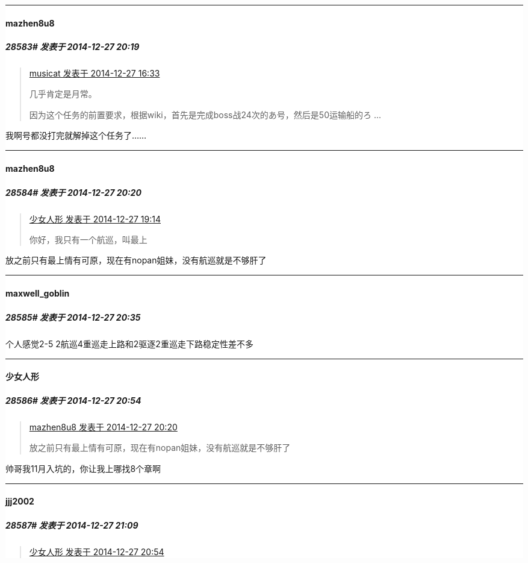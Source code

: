 
-----

####  mazhen8u8  
##### 28583#       发表于 2014-12-27 20:19


<blockquote><a href="httphttps://bbs.saraba1st.com/2b/forum.php?mod=redirect&amp;goto=findpost&amp;pid=27618182&amp;ptid=930880" target="_blank">musicat 发表于 2014-12-27 16:33</a>

几乎肯定是月常。


因为这个任务的前置要求，根据wiki，首先是完成boss战24次的あ号，然后是50运输船的ろ ...</blockquote>
我啊号都没打完就解掉这个任务了……


-----

####  mazhen8u8  
##### 28584#       发表于 2014-12-27 20:20


<blockquote><a href="httphttps://bbs.saraba1st.com/2b/forum.php?mod=redirect&amp;goto=findpost&amp;pid=27619428&amp;ptid=930880" target="_blank">少女人形 发表于 2014-12-27 19:14</a>

你好，我只有一个航巡，叫最上</blockquote>
放之前只有最上情有可原，现在有nopan姐妹，没有航巡就是不够肝了


-----

####  maxwell_goblin  
##### 28585#       发表于 2014-12-27 20:35


个人感觉2-5 2航巡4重巡走上路和2驱逐2重巡走下路稳定性差不多


-----

####  少女人形  
##### 28586#       发表于 2014-12-27 20:54


<blockquote><a href="httphttps://bbs.saraba1st.com/2b/forum.php?mod=redirect&amp;goto=findpost&amp;pid=27619968&amp;ptid=930880" target="_blank">mazhen8u8 发表于 2014-12-27 20:20</a>

放之前只有最上情有可原，现在有nopan姐妹，没有航巡就是不够肝了</blockquote>
帅哥我11月入坑的，你让我上哪找8个章啊


-----

####  jjj2002  
##### 28587#       发表于 2014-12-27 21:09


<blockquote><a href="httphttps://bbs.saraba1st.com/2b/forum.php?mod=redirect&amp;goto=findpost&amp;pid=27620201&amp;ptid=930880" target="_blank">少女人形 发表于 2014-12-27 20:54</a>
